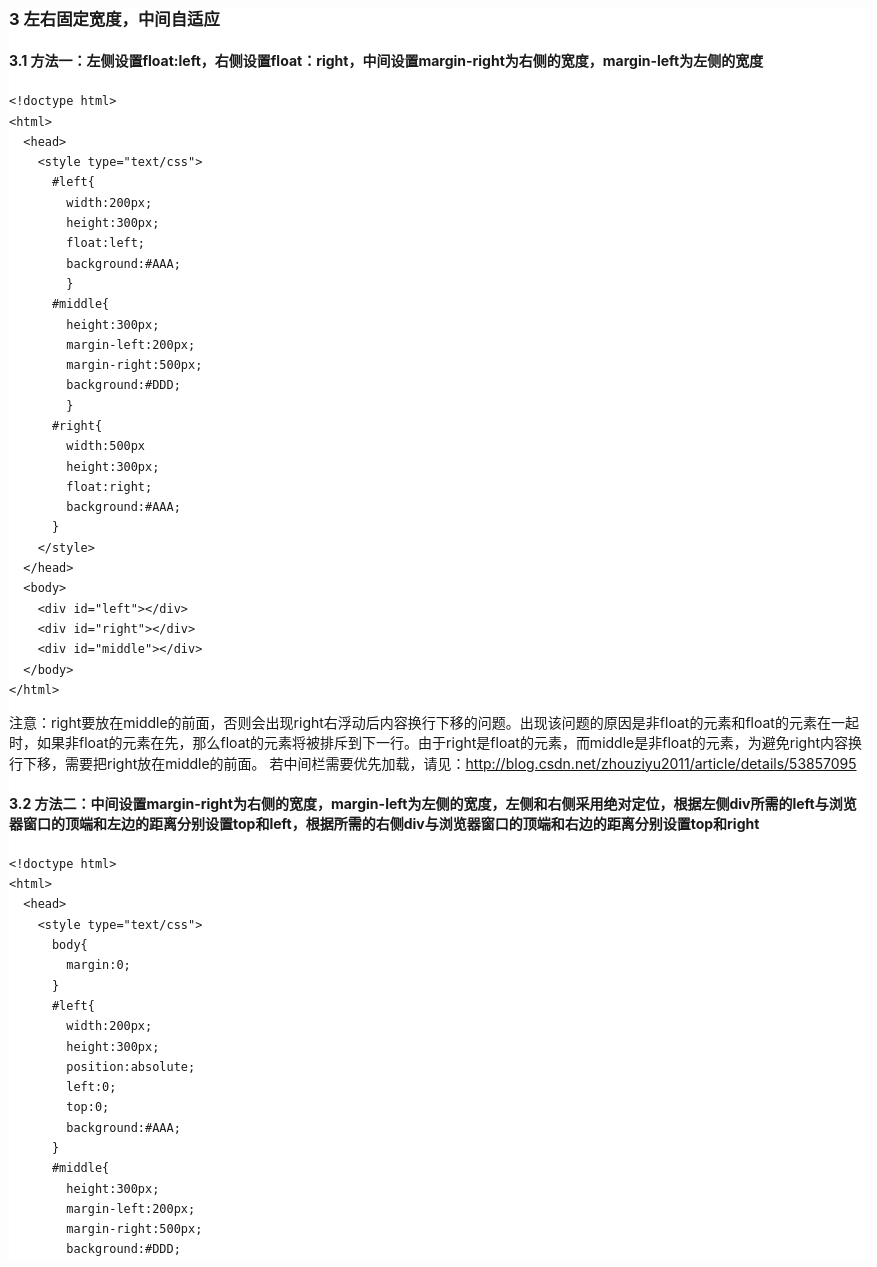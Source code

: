 ### 3 左右固定宽度，中间自适应
#### 3.1 方法一：左侧设置float:left，右侧设置float：right，中间设置margin-right为右侧的宽度，margin-left为左侧的宽度
```
<!doctype html>
<html>
  <head>
    <style type="text/css">
      #left{
        width:200px;
        height:300px;
        float:left;
        background:#AAA;
        }
      #middle{
        height:300px;
        margin-left:200px;
        margin-right:500px;
        background:#DDD;
        }
      #right{
        width:500px
        height:300px;
        float:right;
        background:#AAA;
      }
    </style>
  </head>
  <body>
    <div id="left"></div>
    <div id="right"></div>
    <div id="middle"></div>
  </body>
</html>
```
注意：right要放在middle的前面，否则会出现right右浮动后内容换行下移的问题。出现该问题的原因是非float的元素和float的元素在一起时，如果非float的元素在先，那么float的元素将被排斥到下一行。由于right是float的元素，而middle是非float的元素，为避免right内容换行下移，需要把right放在middle的前面。
若中间栏需要优先加载，请见：http://blog.csdn.net/zhouziyu2011/article/details/53857095

#### 3.2 方法二：中间设置margin-right为右侧的宽度，margin-left为左侧的宽度，左侧和右侧采用绝对定位，根据左侧div所需的left与浏览器窗口的顶端和左边的距离分别设置top和left，根据所需的右侧div与浏览器窗口的顶端和右边的距离分别设置top和right
```
<!doctype html>
<html>
  <head>
    <style type="text/css">
      body{
        margin:0;
      }
      #left{
        width:200px;
        height:300px;
        position:absolute;
        left:0;
        top:0;
        background:#AAA;
      }
      #middle{
        height:300px;
        margin-left:200px;
        margin-right:500px;
        background:#DDD;
```